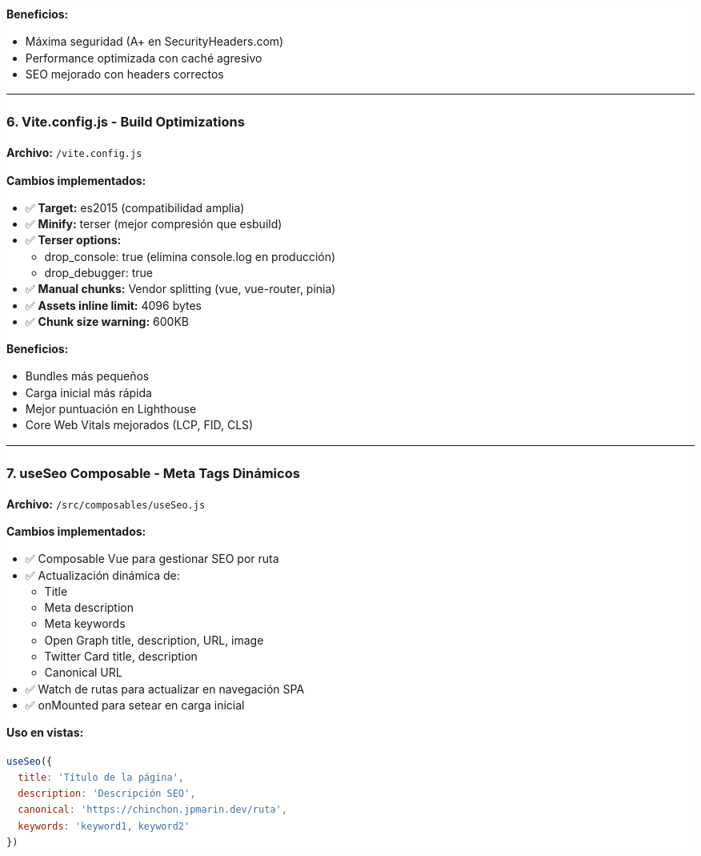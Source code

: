 **Beneficios:**
- Máxima seguridad (A+ en SecurityHeaders.com)
- Performance optimizada con caché agresivo
- SEO mejorado con headers correctos

---

### 6. **Vite.config.js - Build Optimizations**

**Archivo:** `/vite.config.js`

**Cambios implementados:**
- ✅ **Target:** es2015 (compatibilidad amplia)
- ✅ **Minify:** terser (mejor compresión que esbuild)
- ✅ **Terser options:**
  - drop_console: true (elimina console.log en producción)
  - drop_debugger: true
- ✅ **Manual chunks:** Vendor splitting (vue, vue-router, pinia)
- ✅ **Assets inline limit:** 4096 bytes
- ✅ **Chunk size warning:** 600KB

**Beneficios:**
- Bundles más pequeños
- Carga inicial más rápida
- Mejor puntuación en Lighthouse
- Core Web Vitals mejorados (LCP, FID, CLS)

---

### 7. **useSeo Composable - Meta Tags Dinámicos**

**Archivo:** `/src/composables/useSeo.js`

**Cambios implementados:**
- ✅ Composable Vue para gestionar SEO por ruta
- ✅ Actualización dinámica de:
  - Title
  - Meta description
  - Meta keywords
  - Open Graph title, description, URL, image
  - Twitter Card title, description
  - Canonical URL
- ✅ Watch de rutas para actualizar en navegación SPA
- ✅ onMounted para setear en carga inicial

**Uso en vistas:**
```javascript
useSeo({
  title: 'Título de la página',
  description: 'Descripción SEO',
  canonical: 'https://chinchon.jpmarin.dev/ruta',
  keywords: 'keyword1, keyword2'
})
```
